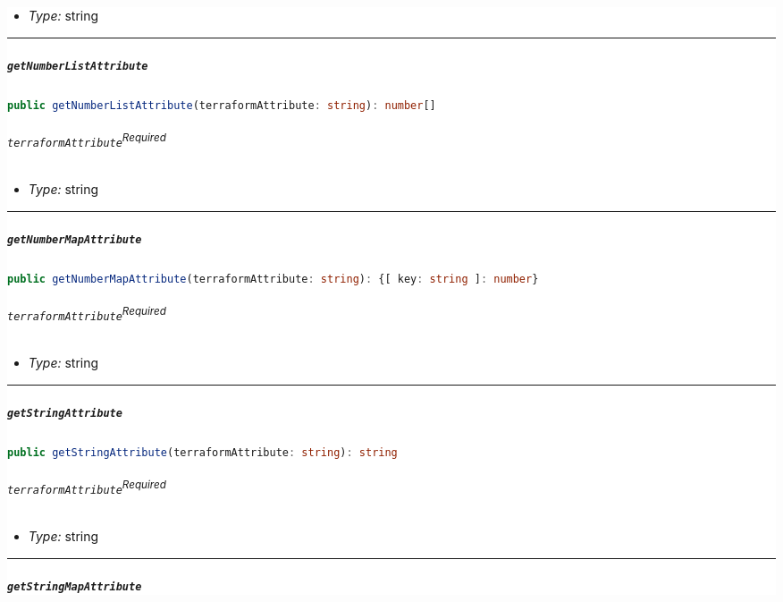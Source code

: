 - *Type:* string

---

##### `getNumberListAttribute` <a name="getNumberListAttribute" id="@cdktf/provider-tls.certRequest.CertRequest.getNumberListAttribute"></a>

```typescript
public getNumberListAttribute(terraformAttribute: string): number[]
```

###### `terraformAttribute`<sup>Required</sup> <a name="terraformAttribute" id="@cdktf/provider-tls.certRequest.CertRequest.getNumberListAttribute.parameter.terraformAttribute"></a>

- *Type:* string

---

##### `getNumberMapAttribute` <a name="getNumberMapAttribute" id="@cdktf/provider-tls.certRequest.CertRequest.getNumberMapAttribute"></a>

```typescript
public getNumberMapAttribute(terraformAttribute: string): {[ key: string ]: number}
```

###### `terraformAttribute`<sup>Required</sup> <a name="terraformAttribute" id="@cdktf/provider-tls.certRequest.CertRequest.getNumberMapAttribute.parameter.terraformAttribute"></a>

- *Type:* string

---

##### `getStringAttribute` <a name="getStringAttribute" id="@cdktf/provider-tls.certRequest.CertRequest.getStringAttribute"></a>

```typescript
public getStringAttribute(terraformAttribute: string): string
```

###### `terraformAttribute`<sup>Required</sup> <a name="terraformAttribute" id="@cdktf/provider-tls.certRequest.CertRequest.getStringAttribute.parameter.terraformAttribute"></a>

- *Type:* string

---

##### `getStringMapAttribute` <a name="getStringMapAttribute" id="@cdktf/provider-tls.certRequest.CertRequest.getStringMapAttribute"></a>
